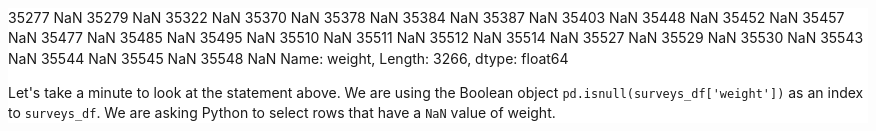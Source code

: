 35277   NaN
35279   NaN
35322   NaN
35370   NaN
35378   NaN
35384   NaN
35387   NaN
35403   NaN
35448   NaN
35452   NaN
35457   NaN
35477   NaN
35485   NaN
35495   NaN
35510   NaN
35511   NaN
35512   NaN
35514   NaN
35527   NaN
35529   NaN
35530   NaN
35543   NaN
35544   NaN
35545   NaN
35548   NaN
Name: weight, Length: 3266, dtype: float64

</code>
</pre>





Let's take a minute to look at the statement above. We are using the Boolean
object `pd.isnull(surveys_df['weight'])` as an index to `surveys_df`. We are
asking Python to select rows that have a `NaN` value of weight.




